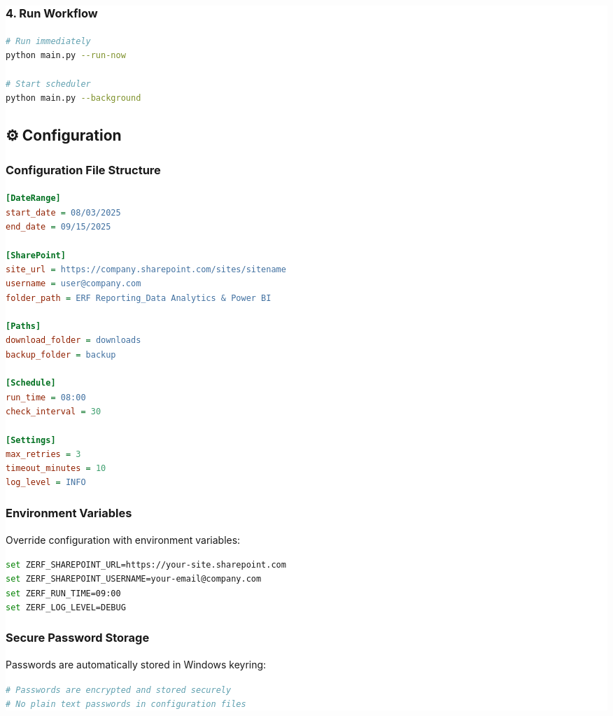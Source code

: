 ### 4. Run Workflow
```bash
# Run immediately
python main.py --run-now

# Start scheduler
python main.py --background
```

## ⚙️ Configuration

### Configuration File Structure
```ini
[DateRange]
start_date = 08/03/2025
end_date = 09/15/2025

[SharePoint]
site_url = https://company.sharepoint.com/sites/sitename
username = user@company.com
folder_path = ERF Reporting_Data Analytics & Power BI

[Paths]
download_folder = downloads
backup_folder = backup

[Schedule]
run_time = 08:00
check_interval = 30

[Settings]
max_retries = 3
timeout_minutes = 10
log_level = INFO
```

### Environment Variables
Override configuration with environment variables:
```bash
set ZERF_SHAREPOINT_URL=https://your-site.sharepoint.com
set ZERF_SHAREPOINT_USERNAME=your-email@company.com
set ZERF_RUN_TIME=09:00
set ZERF_LOG_LEVEL=DEBUG
```

### Secure Password Storage
Passwords are automatically stored in Windows keyring:
```python
# Passwords are encrypted and stored securely
# No plain text passwords in configuration files
```
